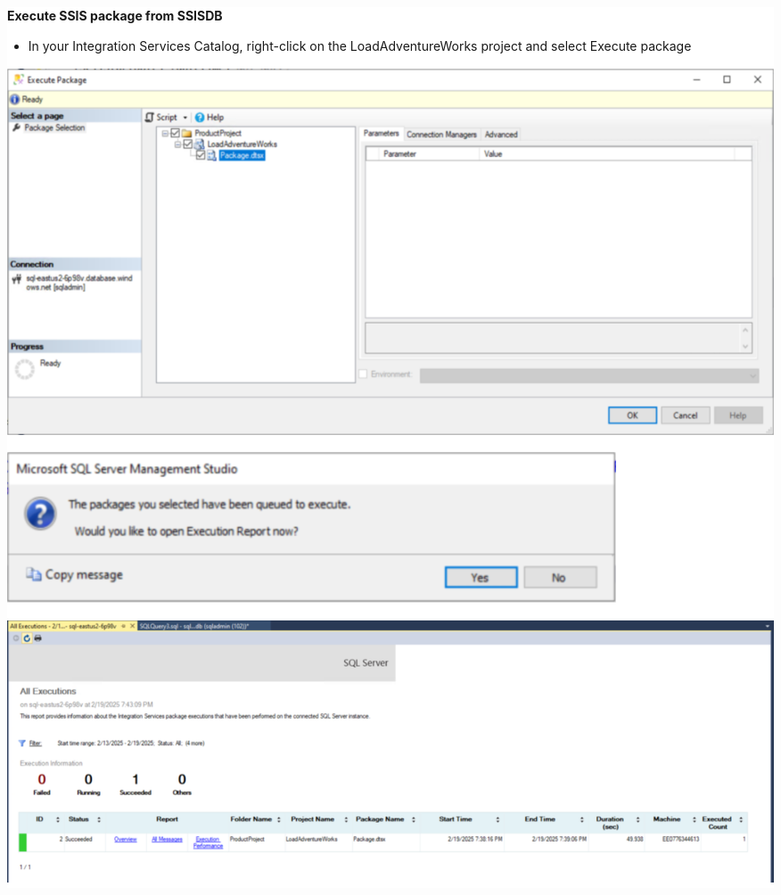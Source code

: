 **Execute SSIS package from SSISDB**

- In your Integration Services Catalog, right-click on the LoadAdventureWorks project and select Execute package

![ssisdb-execute](assets/ssisdb-execute.png)

![ssisdb-execute-2](assets/ssisdb-execute-2.png)

![ssisdb-execute-3](assets/ssisdb-execute-3.png)
